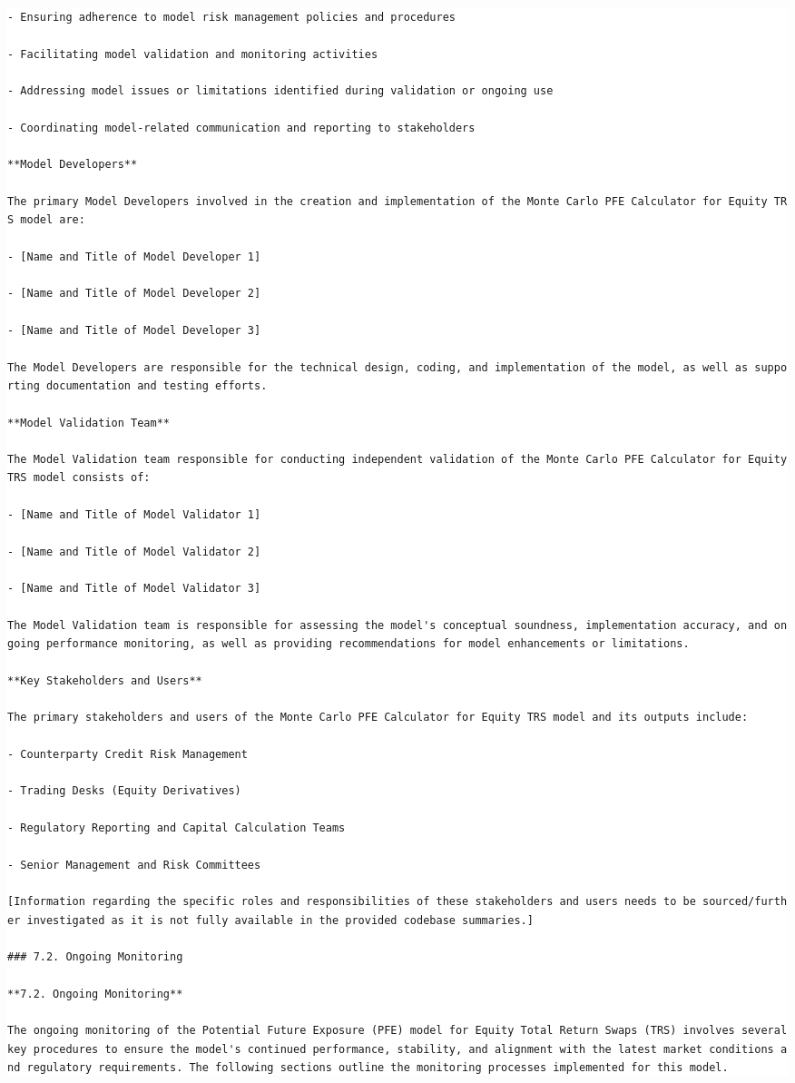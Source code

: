 ```
- Ensuring adherence to model risk management policies and procedures

- Facilitating model validation and monitoring activities

- Addressing model issues or limitations identified during validation or ongoing use

- Coordinating model-related communication and reporting to stakeholders

**Model Developers**

The primary Model Developers involved in the creation and implementation of the Monte Carlo PFE Calculator for Equity TRS model are:

- [Name and Title of Model Developer 1]

- [Name and Title of Model Developer 2]

- [Name and Title of Model Developer 3]

The Model Developers are responsible for the technical design, coding, and implementation of the model, as well as supporting documentation and testing efforts.

**Model Validation Team**

The Model Validation team responsible for conducting independent validation of the Monte Carlo PFE Calculator for Equity TRS model consists of:

- [Name and Title of Model Validator 1]

- [Name and Title of Model Validator 2]

- [Name and Title of Model Validator 3]

The Model Validation team is responsible for assessing the model's conceptual soundness, implementation accuracy, and ongoing performance monitoring, as well as providing recommendations for model enhancements or limitations.

**Key Stakeholders and Users**

The primary stakeholders and users of the Monte Carlo PFE Calculator for Equity TRS model and its outputs include:

- Counterparty Credit Risk Management

- Trading Desks (Equity Derivatives)

- Regulatory Reporting and Capital Calculation Teams

- Senior Management and Risk Committees

[Information regarding the specific roles and responsibilities of these stakeholders and users needs to be sourced/further investigated as it is not fully available in the provided codebase summaries.]

### 7.2. Ongoing Monitoring

**7.2. Ongoing Monitoring**

The ongoing monitoring of the Potential Future Exposure (PFE) model for Equity Total Return Swaps (TRS) involves several key procedures to ensure the model's continued performance, stability, and alignment with the latest market conditions and regulatory requirements. The following sections outline the monitoring processes implemented for this model.

```